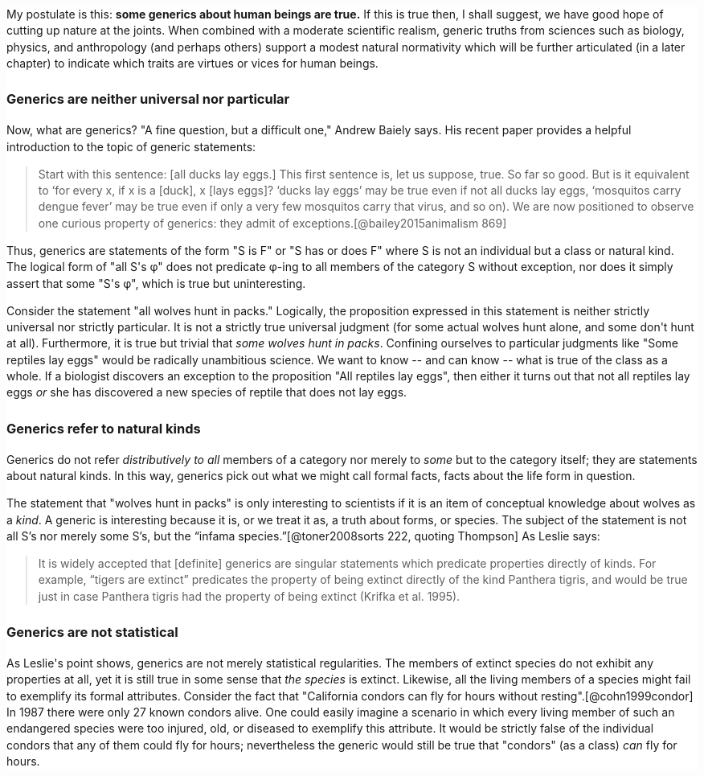 My postulate is this: **some generics about human beings are true.** If this is true then, I shall suggest, we have good hope of cutting up nature at the joints. When combined with a moderate scientific realism, generic truths from sciences such as biology, physics, and anthropology (and perhaps others) support a modest natural normativity which will be further articulated (in a later chapter) to indicate which traits are virtues or vices for human beings.

### Generics are neither universal nor particular

Now, what are generics? "A fine question, but a difficult one," Andrew Baiely says. His recent paper provides a helpful introduction to the topic of generic statements: 

>Start with this sentence: [all ducks lay eggs.] This first sentence is, let us suppose, true. So far so good. But is it equivalent to ‘for every x, if x is a [duck], x [lays eggs]? ‘ducks lay eggs’ may be true even if not all ducks lay eggs, ‘mosquitos carry dengue fever’ may be true even if only a very few mosquitos carry that virus, and so on). We are now positioned to observe one curious property of generics: they admit of exceptions.[@bailey2015animalism 869]

Thus, generics are statements of the form "S is F" or "S has or does F" where S is not an individual but a class or natural kind. The logical form of "all S's φ" does not predicate φ-ing to all members of the category S without exception, nor does it simply assert that some "S's φ", which is true but uninteresting. 

Consider the statement "all wolves hunt in packs." Logically, the proposition expressed in this statement is neither strictly universal nor strictly particular. It is not a strictly true universal judgment (for some actual wolves hunt alone, and some don't hunt at all). Furthermore, it is true but trivial that *some wolves hunt in packs*. Confining ourselves to particular judgments like "Some reptiles lay eggs" would be radically unambitious science. We want to know -- and can know -- what is true of the class as a whole. If a biologist discovers an exception to the proposition "All reptiles lay eggs", then either it turns out that not all reptiles lay eggs *or* she has discovered a new species of reptile that does not lay eggs. 


### Generics refer to natural kinds

Generics do not refer *distributively to all* members of a category nor merely to *some* but to the category itself; they are statements about natural kinds. In this way, generics pick out what we might call formal facts, facts about the life form in question. 

The statement that "wolves hunt in packs" is only interesting to scientists if it is an item of conceptual knowledge about wolves as a *kind*. A generic is interesting because it is, or we treat it as, a truth about forms, or species. The subject of the statement is not all S’s nor merely some S’s, but the “infama species.”[@toner2008sorts 222, quoting Thompson]  As Leslie says: 

>It is widely accepted that [definite] generics are singular statements which predicate properties directly of kinds. For example, “tigers are extinct” predicates the property of being extinct directly of the kind Panthera tigris, and would be true just in case Panthera tigris had the property of being extinct (Krifka et al. 1995).

### Generics are not statistical

As Leslie's point shows, generics are not merely statistical regularities. The members of extinct species do not exhibit any properties at all, yet it is still true in some sense that *the species* is extinct. Likewise, all the living members of a species might fail to exemplify its formal attributes. Consider the fact that  "California condors can fly for hours without resting".[@cohn1999condor] In 1987 there were only 27 known condors alive. One could easily imagine a scenario in which every living member   of such an endangered species were too injured, old, or diseased to exemplify this attribute. It would be strictly false of the individual condors that any of them could fly for hours; nevertheless the generic would still be true that "condors" (as a class) *can* fly for hours. 


[^1]: Thus, Hume: "In every system of morality, which I have hitherto met with, I have always remarked, that the author proceeds for some time in the ordinary ways of reasoning, and establishes the being of a God, or makes observations concerning human affairs; when all of a sudden I am surprised to find, that instead of the usual copulations of propositions, is, and is not, I meet with no proposition that is not connected with an ought, or an ought not. This change is imperceptible; but is however, of the last consequence." (*A Treatise of Human Nature* book III, part I, section I).